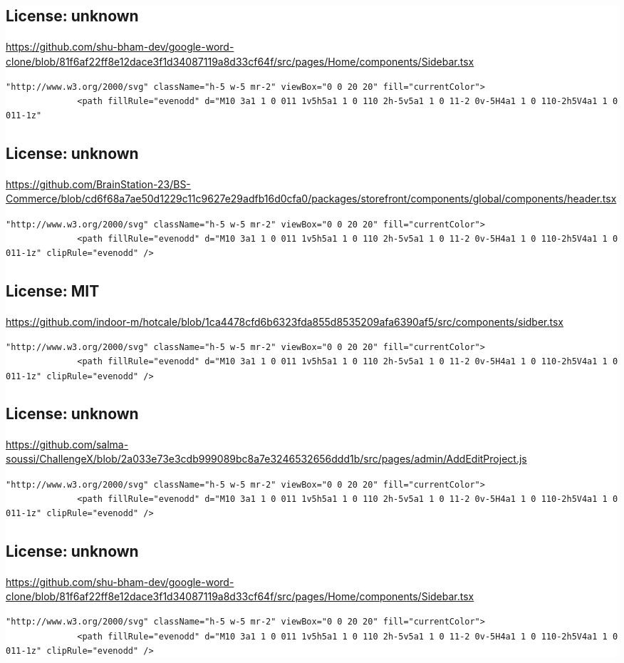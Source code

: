 
## License: unknown
https://github.com/shu-bham-dev/google-word-clone/blob/81f6af22ff8e12dace3f1d34087119a8d33cf64f/src/pages/Home/components/Sidebar.tsx

```
"http://www.w3.org/2000/svg" className="h-5 w-5 mr-2" viewBox="0 0 20 20" fill="currentColor">
              <path fillRule="evenodd" d="M10 3a1 1 0 011 1v5h5a1 1 0 110 2h-5v5a1 1 0 11-2 0v-5H4a1 1 0 110-2h5V4a1 1 0 011-1z"
```


## License: unknown
https://github.com/BrainStation-23/BS-Commerce/blob/cd6f68a7ae50d1229c11c9627e29adfb16d0cfa0/packages/storefront/components/global/components/header.tsx

```
"http://www.w3.org/2000/svg" className="h-5 w-5 mr-2" viewBox="0 0 20 20" fill="currentColor">
              <path fillRule="evenodd" d="M10 3a1 1 0 011 1v5h5a1 1 0 110 2h-5v5a1 1 0 11-2 0v-5H4a1 1 0 110-2h5V4a1 1 0 011-1z" clipRule="evenodd" />
```


## License: MIT
https://github.com/indoor-m/hotcale/blob/1ca4478cfd6b6323fda855d8535209afa6390af5/src/components/sidber.tsx

```
"http://www.w3.org/2000/svg" className="h-5 w-5 mr-2" viewBox="0 0 20 20" fill="currentColor">
              <path fillRule="evenodd" d="M10 3a1 1 0 011 1v5h5a1 1 0 110 2h-5v5a1 1 0 11-2 0v-5H4a1 1 0 110-2h5V4a1 1 0 011-1z" clipRule="evenodd" />
```


## License: unknown
https://github.com/salma-soussi/ChallengeX/blob/2a033e73e3cdb999089bc8a7e3246532656ddd1b/src/pages/admin/AddEditProject.js

```
"http://www.w3.org/2000/svg" className="h-5 w-5 mr-2" viewBox="0 0 20 20" fill="currentColor">
              <path fillRule="evenodd" d="M10 3a1 1 0 011 1v5h5a1 1 0 110 2h-5v5a1 1 0 11-2 0v-5H4a1 1 0 110-2h5V4a1 1 0 011-1z" clipRule="evenodd" />
```


## License: unknown
https://github.com/shu-bham-dev/google-word-clone/blob/81f6af22ff8e12dace3f1d34087119a8d33cf64f/src/pages/Home/components/Sidebar.tsx

```
"http://www.w3.org/2000/svg" className="h-5 w-5 mr-2" viewBox="0 0 20 20" fill="currentColor">
              <path fillRule="evenodd" d="M10 3a1 1 0 011 1v5h5a1 1 0 110 2h-5v5a1 1 0 11-2 0v-5H4a1 1 0 110-2h5V4a1 1 0 011-1z" clipRule="evenodd" />
```
